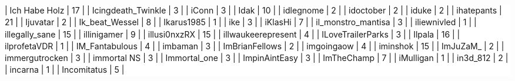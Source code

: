 | Ich Habe Holz | 17 |
| Icingdeath\_Twinkle | 3 |
| iConn | 3 |
| Idak | 10 |
| idlegnome | 2 |
| idoctober | 2 |
| iduke | 2 |
| ihatepants | 21 |
| Ijuvatar | 2 |
| Ik\_beat\_Wessel | 8 |
| Ikarus1985 | 1 |
| ike | 3 |
| iKlasHi | 7 |
| il\_monstro\_mantisa | 3 |
| iliewnivled | 1 |
| illegally\_sane | 15 |
| illinigamer | 9 |
| illusi0nxzRX | 15 |
| illwaukeerepresent | 4 |
| ILoveTrailerParks | 3 |
| Ilpala | 16 |
| ilprofetaVDR | 1 |
| IM\_Fantabulous | 4 |
| imbaman | 3 |
| ImBrianFellows | 2 |
| imgoingaow | 4 |
| iminshok | 15 |
| ImJuZaM\_ | 2 |
| immergutrocken | 3 |
| immortal NS | 3 |
| Immortal\_one | 3 |
| ImpinAintEasy | 3 |
| ImTheChamp | 7 |
| iMulligan | 1 |
| in3d\_812 | 2 |
| incarna | 1 |
| Incomitatus | 5 |